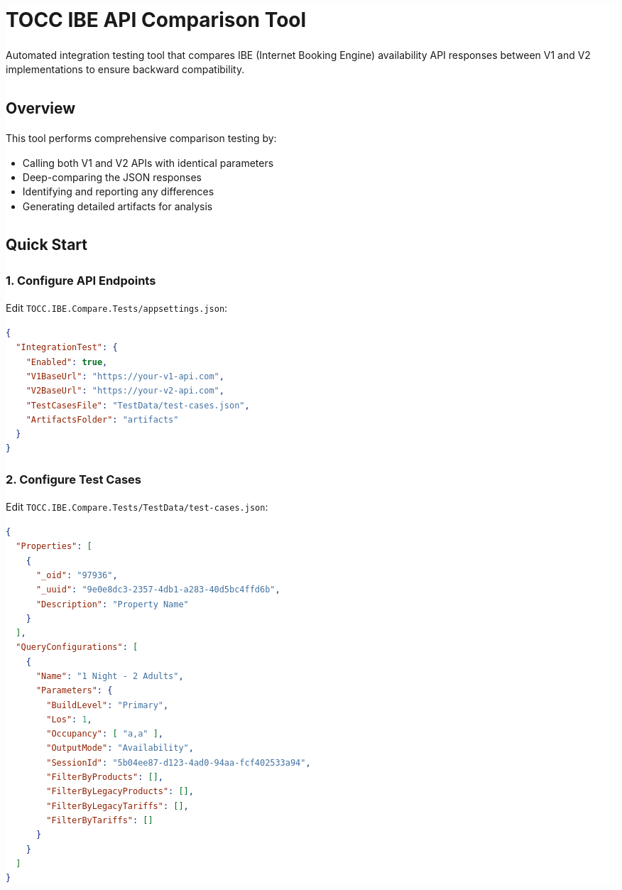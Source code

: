 # TOCC IBE API Comparison Tool

Automated integration testing tool that compares IBE (Internet Booking Engine) availability API responses between V1 and V2 implementations to ensure backward compatibility.

## Overview

This tool performs comprehensive comparison testing by:
- Calling both V1 and V2 APIs with identical parameters
- Deep-comparing the JSON responses
- Identifying and reporting any differences
- Generating detailed artifacts for analysis

## Quick Start

### 1. Configure API Endpoints

Edit `TOCC.IBE.Compare.Tests/appsettings.json`:

```json
{
  "IntegrationTest": {
    "Enabled": true,
    "V1BaseUrl": "https://your-v1-api.com",
    "V2BaseUrl": "https://your-v2-api.com",
    "TestCasesFile": "TestData/test-cases.json",
    "ArtifactsFolder": "artifacts"
  }
}
```

### 2. Configure Test Cases

Edit `TOCC.IBE.Compare.Tests/TestData/test-cases.json`:

```json
{
  "Properties": [
    {
      "_oid": "97936",
      "_uuid": "9e0e8dc3-2357-4db1-a283-40d5bc4ffd6b",
      "Description": "Property Name"
    }
  ],
  "QueryConfigurations": [
    {
      "Name": "1 Night - 2 Adults",
      "Parameters": {
        "BuildLevel": "Primary",
        "Los": 1,
        "Occupancy": [ "a,a" ],
        "OutputMode": "Availability",
        "SessionId": "5b04ee87-d123-4ad0-94aa-fcf402533a94",
        "FilterByProducts": [],
        "FilterByLegacyProducts": [],
        "FilterByLegacyTariffs": [],
        "FilterByTariffs": []
      }
    }
  ]
}
```
